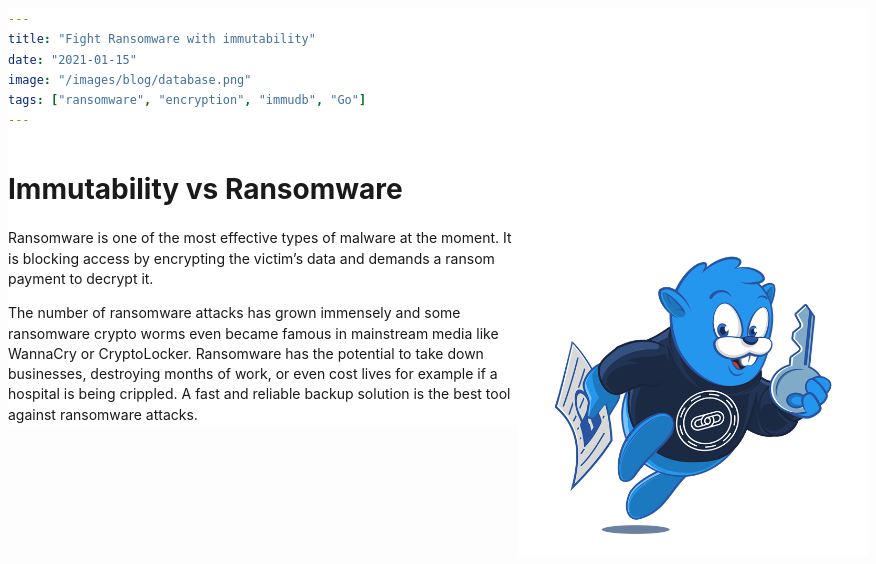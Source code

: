 ```yaml
---
title: "Fight Ransomware with immutability"
date: "2021-01-15"
image: "/images/blog/database.png"
tags: ["ransomware", "encryption", "immudb", "Go"]
---
```



# Immutability vs Ransomware

<img style="float: right;" src="/images/blog/mascotfree.png" width="350">

Ransomware is one of the most effective types of malware at the moment. It is blocking access by encrypting the victim’s data and demands a ransom payment to decrypt it. 

The number of ransomware attacks has grown immensely and some ransomware crypto worms even became famous in mainstream media like WannaCry or CryptoLocker. Ransomware has the potential to take down businesses, destroying months of work, or even cost lives for example if a hospital is being crippled. A fast and reliable backup solution is the best tool against ransomware attacks. 
